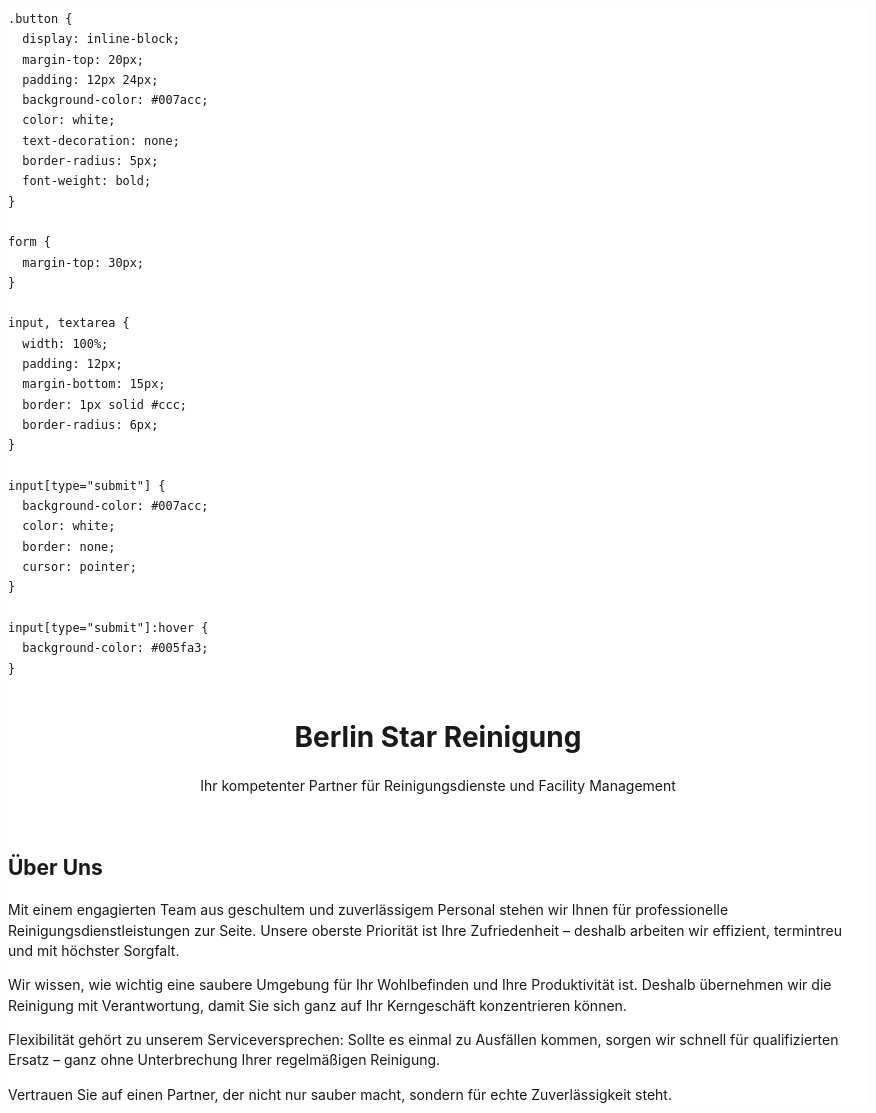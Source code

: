     .button {
      display: inline-block;
      margin-top: 20px;
      padding: 12px 24px;
      background-color: #007acc;
      color: white;
      text-decoration: none;
      border-radius: 5px;
      font-weight: bold;
    }

    form {
      margin-top: 30px;
    }

    input, textarea {
      width: 100%;
      padding: 12px;
      margin-bottom: 15px;
      border: 1px solid #ccc;
      border-radius: 6px;
    }

    input[type="submit"] {
      background-color: #007acc;
      color: white;
      border: none;
      cursor: pointer;
    }

    input[type="submit"]:hover {
      background-color: #005fa3;
    }
  </style>
</head>
<body>

  <header>
    <h1>Berlin Star Reinigung</h1>
    <p>Ihr kompetenter Partner für Reinigungsdienste und Facility Management</p>
  </header>

  <section>
    <h2>Über Uns</h2>
    <p>
      Mit einem engagierten Team aus geschultem und zuverlässigem Personal stehen wir Ihnen für professionelle Reinigungsdienstleistungen zur Seite. Unsere oberste Priorität ist Ihre Zufriedenheit – deshalb arbeiten wir effizient, termintreu und mit höchster Sorgfalt.
    </p>
    <p>
      Wir wissen, wie wichtig eine saubere Umgebung für Ihr Wohlbefinden und Ihre Produktivität ist. Deshalb übernehmen wir die Reinigung mit Verantwortung, damit Sie sich ganz auf Ihr Kerngeschäft konzentrieren können.
    </p>
    <p>
      Flexibilität gehört zu unserem Serviceversprechen: Sollte es einmal zu Ausfällen kommen, sorgen wir schnell für qualifizierten Ersatz – ganz ohne Unterbrechung Ihrer regelmäßigen Reinigung.
    </p>
    <p>
      Vertrauen Sie auf einen Partner, der nicht nur sauber macht, sondern für echte Zuverlässigkeit steht.
    </p>
  </section>
